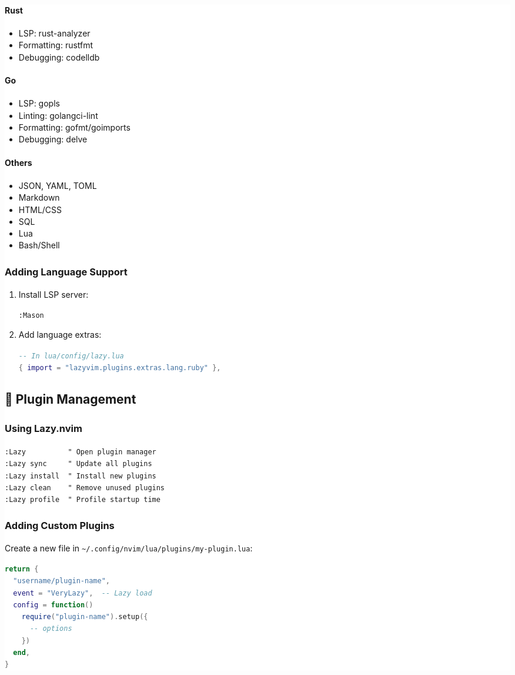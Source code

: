 #### Rust
- LSP: rust-analyzer
- Formatting: rustfmt
- Debugging: codelldb

#### Go
- LSP: gopls
- Linting: golangci-lint
- Formatting: gofmt/goimports
- Debugging: delve

#### Others
- JSON, YAML, TOML
- Markdown
- HTML/CSS
- SQL
- Lua
- Bash/Shell

### Adding Language Support

1. Install LSP server:
   ```vim
   :Mason
   ```

2. Add language extras:
   ```lua
   -- In lua/config/lazy.lua
   { import = "lazyvim.plugins.extras.lang.ruby" },
   ```

## 🔧 Plugin Management

### Using Lazy.nvim

```vim
:Lazy          " Open plugin manager
:Lazy sync     " Update all plugins
:Lazy install  " Install new plugins
:Lazy clean    " Remove unused plugins
:Lazy profile  " Profile startup time
```

### Adding Custom Plugins

Create a new file in `~/.config/nvim/lua/plugins/my-plugin.lua`:

```lua
return {
  "username/plugin-name",
  event = "VeryLazy",  -- Lazy load
  config = function()
    require("plugin-name").setup({
      -- options
    })
  end,
}
```
